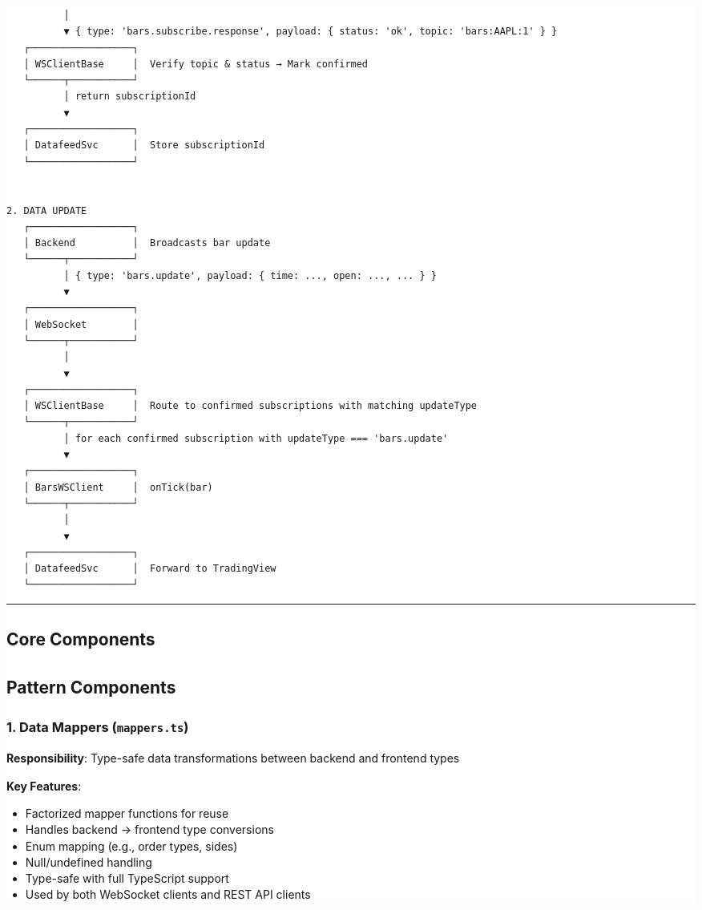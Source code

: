 ```
          │
          ▼ { type: 'bars.subscribe.response', payload: { status: 'ok', topic: 'bars:AAPL:1' } }
   ┌──────────────────┐
   │ WSClientBase     │  Verify topic & status → Mark confirmed
   └──────┬───────────┘
          │ return subscriptionId
          ▼
   ┌──────────────────┐
   │ DatafeedSvc      │  Store subscriptionId
   └──────────────────┘


2. DATA UPDATE
   ┌──────────────────┐
   │ Backend          │  Broadcasts bar update
   └──────┬───────────┘
          │ { type: 'bars.update', payload: { time: ..., open: ..., ... } }
          ▼
   ┌──────────────────┐
   │ WebSocket        │
   └──────┬───────────┘
          │
          ▼
   ┌──────────────────┐
   │ WSClientBase     │  Route to confirmed subscriptions with matching updateType
   └──────┬───────────┘
          │ for each confirmed subscription with updateType === 'bars.update'
          ▼
   ┌──────────────────┐
   │ BarsWSClient     │  onTick(bar)
   └──────┬───────────┘
          │
          ▼
   ┌──────────────────┐
   │ DatafeedSvc      │  Forward to TradingView
   └──────────────────┘
```

---

## Core Components

## Pattern Components

### 1. Data Mappers (`mappers.ts`)

**Responsibility**: Type-safe data transformations between backend and frontend types

**Key Features**:

- Factorized mapper functions for reuse
- Handles backend → frontend type conversions
- Enum mapping (e.g., order types, sides)
- Null/undefined handling
- Type-safe with full TypeScript support
- Used by both WebSocket clients and REST API clients

